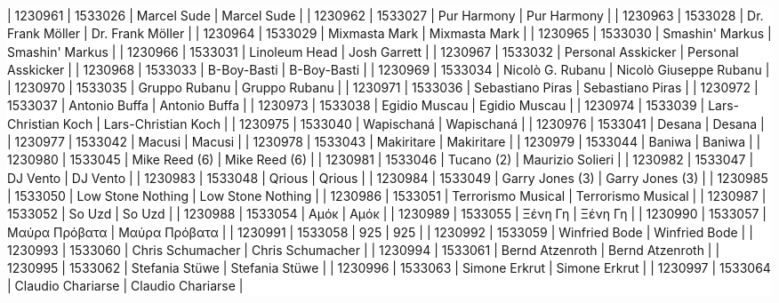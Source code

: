 | 1230961 | 1533026 | Marcel Sude | Marcel Sude |
| 1230962 | 1533027 | Pur Harmony | Pur Harmony |
| 1230963 | 1533028 | Dr. Frank Möller | Dr. Frank Möller |
| 1230964 | 1533029 | Mixmasta Mark | Mixmasta Mark |
| 1230965 | 1533030 | Smashin' Markus | Smashin' Markus |
| 1230966 | 1533031 | Linoleum Head | Josh Garrett |
| 1230967 | 1533032 | Personal Asskicker | Personal Asskicker |
| 1230968 | 1533033 | B-Boy-Basti | B-Boy-Basti |
| 1230969 | 1533034 | Nicolò G. Rubanu | Nicolò Giuseppe Rubanu |
| 1230970 | 1533035 | Gruppo Rubanu | Gruppo Rubanu |
| 1230971 | 1533036 | Sebastiano Piras | Sebastiano Piras |
| 1230972 | 1533037 | Antonio Buffa | Antonio Buffa |
| 1230973 | 1533038 | Egidio Muscau | Egidio Muscau |
| 1230974 | 1533039 | Lars-Christian Koch | Lars-Christian Koch |
| 1230975 | 1533040 | Wapischaná | Wapischaná |
| 1230976 | 1533041 | Desana | Desana |
| 1230977 | 1533042 | Macusi | Macusi |
| 1230978 | 1533043 | Makiritare | Makiritare |
| 1230979 | 1533044 | Baniwa | Baniwa |
| 1230980 | 1533045 | Mike Reed (6) | Mike Reed (6) |
| 1230981 | 1533046 | Tucano (2) | Maurizio Solieri |
| 1230982 | 1533047 | DJ Vento | DJ Vento |
| 1230983 | 1533048 | Qrious | Qrious |
| 1230984 | 1533049 | Garry Jones (3) | Garry Jones (3) |
| 1230985 | 1533050 | Low Stone Nothing | Low Stone Nothing |
| 1230986 | 1533051 | Terrorismo Musical | Terrorismo Musical |
| 1230987 | 1533052 | So Uzd | So Uzd |
| 1230988 | 1533054 | Αμόκ | Αμόκ |
| 1230989 | 1533055 | Ξένη Γη | Ξένη Γη |
| 1230990 | 1533057 | Μαύρα Πρόβατα | Μαύρα Πρόβατα |
| 1230991 | 1533058 | 925 | 925 |
| 1230992 | 1533059 | Winfried Bode | Winfried Bode |
| 1230993 | 1533060 | Chris Schumacher | Chris Schumacher |
| 1230994 | 1533061 | Bernd Atzenroth | Bernd Atzenroth |
| 1230995 | 1533062 | Stefania Stüwe | Stefania Stüwe |
| 1230996 | 1533063 | Simone Erkrut | Simone Erkrut |
| 1230997 | 1533064 | Claudio Chariarse | Claudio Chariarse |
